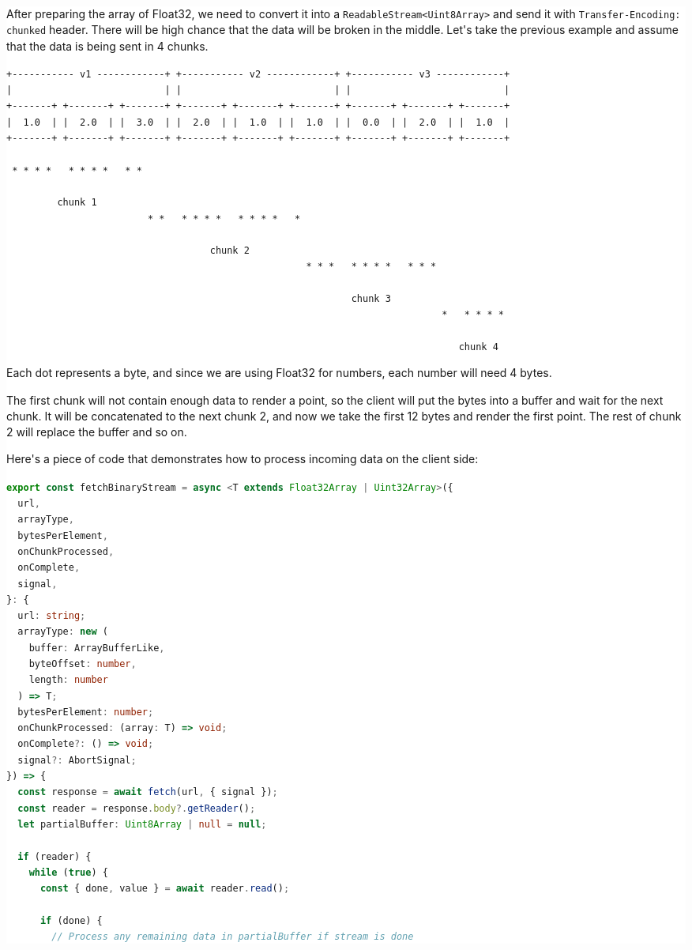 After preparing the array of Float32, we need to convert it into a `ReadableStream<Uint8Array>` and send it with `Transfer-Encoding: chunked` header. There will be high chance that the data will be broken in the middle. Let's take the previous example and assume that the data is being sent in 4 chunks.

```goat
+----------- v1 ------------+ +----------- v2 ------------+ +----------- v3 ------------+
|                           | |                           | |                           |
+-------+ +-------+ +-------+ +-------+ +-------+ +-------+ +-------+ +-------+ +-------+
|  1.0  | |  2.0  | |  3.0  | |  2.0  | |  1.0  | |  1.0  | |  0.0  | |  2.0  | |  1.0  |
+-------+ +-------+ +-------+ +-------+ +-------+ +-------+ +-------+ +-------+ +-------+

 * * * *   * * * *   * *

         chunk 1
                         * *   * * * *   * * * *   *

                                    chunk 2
                                                     * * *   * * * *   * * *

                                                             chunk 3
                                                                             *   * * * *

                                                                                chunk 4
```

Each dot represents a byte, and since we are using Float32 for numbers, each number will need 4 bytes.

The first chunk will not contain enough data to render a point, so the client will put the bytes into a buffer and wait for the next chunk. It will be concatenated to the next chunk 2, and now we take the first 12 bytes and render the first point. The rest of chunk 2 will replace the buffer and so on.

Here's a piece of code that demonstrates how to process incoming data on the client side:

```typescript
export const fetchBinaryStream = async <T extends Float32Array | Uint32Array>({
  url,
  arrayType,
  bytesPerElement,
  onChunkProcessed,
  onComplete,
  signal,
}: {
  url: string;
  arrayType: new (
    buffer: ArrayBufferLike,
    byteOffset: number,
    length: number
  ) => T;
  bytesPerElement: number;
  onChunkProcessed: (array: T) => void;
  onComplete?: () => void;
  signal?: AbortSignal;
}) => {
  const response = await fetch(url, { signal });
  const reader = response.body?.getReader();
  let partialBuffer: Uint8Array | null = null;

  if (reader) {
    while (true) {
      const { done, value } = await reader.read();

      if (done) {
        // Process any remaining data in partialBuffer if stream is done
```